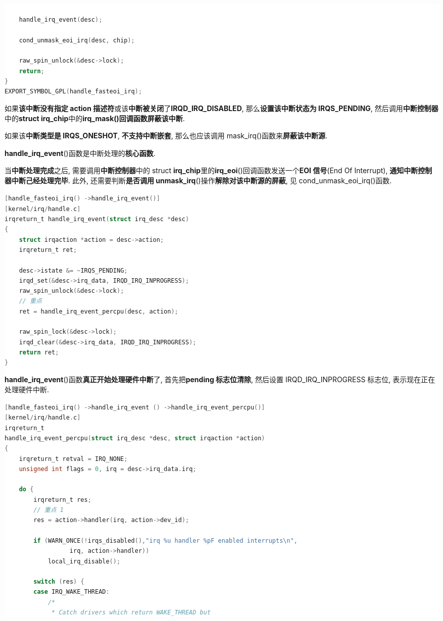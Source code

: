```c

	handle_irq_event(desc);

	cond_unmask_eoi_irq(desc, chip);

	raw_spin_unlock(&desc->lock);
	return;
}
EXPORT_SYMBOL_GPL(handle_fasteoi_irq);
```

如果**该中断没有指定 action 描述符**或该**中断被关闭**了**IRQD\_IRQ\_DISABLED**, 那么**设置该中断状态为 IRQS\_PENDING**, 然后调用**中断控制器**中的**struct irq\_chip**中的**irq\_mask()回调函数屏蔽该中断**.

如果该**中断类型是 IRQS\_ONESHOT**, **不支持中断嵌套**, 那么也应该调用 mask\_irq()函数来**屏蔽该中断源**.

**handle\_irq\_event**()函数是中断处理的**核心函数**.

当**中断处理完成**之后, 需要调用**中断控制器**中的 struct **irq\_chip**里的**irq\_eoi**()回调函数发送一个**EOI 信号**(End Of Interrupt), **通知中断控制器中断己经处理完毕**. 此外, 还需要判断**是否调用 unmask\_irq**()操作**解除对该中断源的屏蔽**, 见 cond\_unmask\_eoi\_irq()函数.

```c
[handle_fasteoi_irq() ->handle_irq_event()]
[kernel/irq/handle.c]
irqreturn_t handle_irq_event(struct irq_desc *desc)
{
	struct irqaction *action = desc->action;
	irqreturn_t ret;

	desc->istate &= ~IRQS_PENDING;
	irqd_set(&desc->irq_data, IRQD_IRQ_INPROGRESS);
	raw_spin_unlock(&desc->lock);
    // 重点
	ret = handle_irq_event_percpu(desc, action);

	raw_spin_lock(&desc->lock);
	irqd_clear(&desc->irq_data, IRQD_IRQ_INPROGRESS);
	return ret;
}
```

**handle\_irq\_event**()函数**真正开始处理硬件中断**了, 首先把**pending 标志位清除**, 然后设置 IRQD\_IRQ\_INPROGRESS 标志位, 表示现在正在处理硬件中断.

```c
[handle_fasteoi_irq() ->handle_irq_event () ->handle_irq_event_percpu()]
[kernel/irq/handle.c]
irqreturn_t
handle_irq_event_percpu(struct irq_desc *desc, struct irqaction *action)
{
	irqreturn_t retval = IRQ_NONE;
	unsigned int flags = 0, irq = desc->irq_data.irq;

	do {
		irqreturn_t res;
		// 重点 1
		res = action->handler(irq, action->dev_id);

		if (WARN_ONCE(!irqs_disabled(),"irq %u handler %pF enabled interrupts\n",
			      irq, action->handler))
			local_irq_disable();

		switch (res) {
		case IRQ_WAKE_THREAD:
			/*
			 * Catch drivers which return WAKE_THREAD but
```